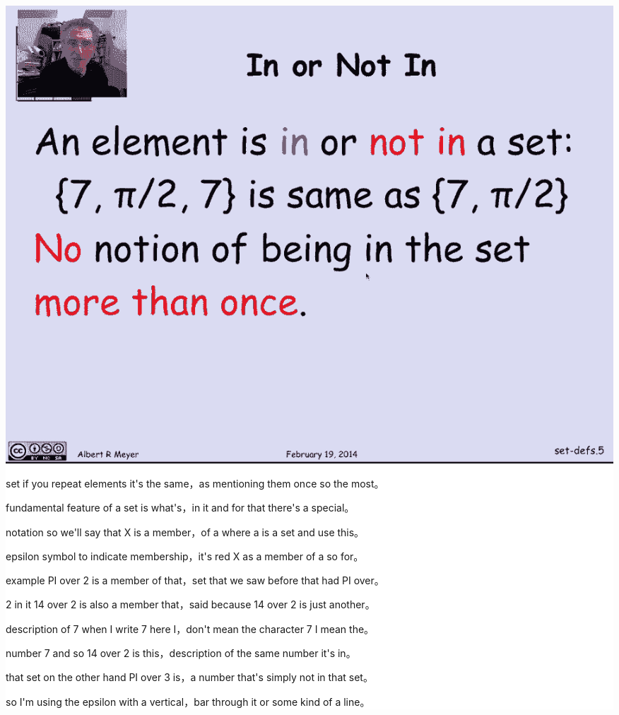 ![](img/ab16fb87d9fb367a734778ae1cc99400_21.png)

set if you repeat elements it's the same，as mentioning them once so the most。

fundamental feature of a set is what's，in it and for that there's a special。

notation so we'll say that X is a member，of a where a is a set and use this。

epsilon symbol to indicate membership，it's red X as a member of a so for。

example PI over 2 is a member of that，set that we saw before that had PI over。

2 in it 14 over 2 is also a member that，said because 14 over 2 is just another。

description of 7 when I write 7 here I，don't mean the character 7 I mean the。

number 7 and so 14 over 2 is this，description of the same number it's in。

that set on the other hand PI over 3 is，a number that's simply not in that set。

so I'm using the epsilon with a vertical，bar through it or some kind of a line。


